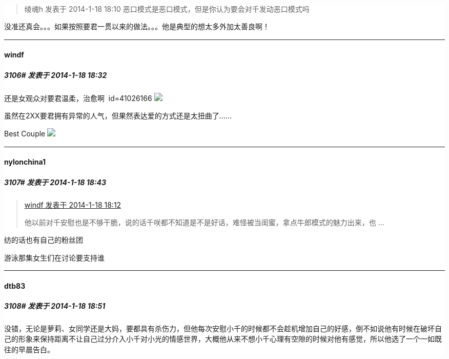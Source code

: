 

<blockquote>绫魂h 发表于 2014-1-18 18:10
恶口模式是恶口模式，但是你认为要会对千发动恶口模式吗</blockquote>
没准还真会。。。如果按照要君一贯以来的做法。。。他是典型的想太多外加太善良啊！







*****

####  windf  
##### 3106#       发表于 2014-1-18 18:32




还是女观众对要君温柔，治愈啊  id=41026166
<img src="http://img226.poco.cn/mypoco/myphoto/20140118/18/5524556120140118182916022.jpg" referrerpolicy="no-referrer">


虽然在2XX要君拥有异常的人气，但果然表达爱的方式还是太扭曲了……

Best Couple
<img src="http://img226.poco.cn/mypoco/myphoto/20140118/11/5524556120140118111440036.jpg" referrerpolicy="no-referrer">







*****

####  nylonchina1  
##### 3107#       发表于 2014-1-18 18:43



<blockquote><a href="httphttps://bbs.saraba1st.com/2b/forum.php?mod=redirect&amp;goto=findpost&amp;pid=24248117&amp;ptid=927657" target="_blank">windf 发表于 2014-1-18 18:12</a>

他以前对千安慰也是不够干脆，说的话千咲都不知道是不是好话，难怪被当闺蜜，拿点牛郎模式的魅力出来，也 ...</blockquote>
纺的话也有自己的粉丝团


游泳那集女生们在讨论要支持谁







*****

####  dtb83  
##### 3108#       发表于 2014-1-18 18:51




没错，无论是萝莉、女同学还是大妈，要都具有杀伤力，但他每次安慰小千的时候都不会趁机增加自己的好感，倒不如说他有时候在破坏自己的形象来保持距离不让自己过分介入小千对小光的情感世界，大概他从来不想小千心理有空隙的时候对他有感觉，所以他选了一个一如既往的早晨告白。
